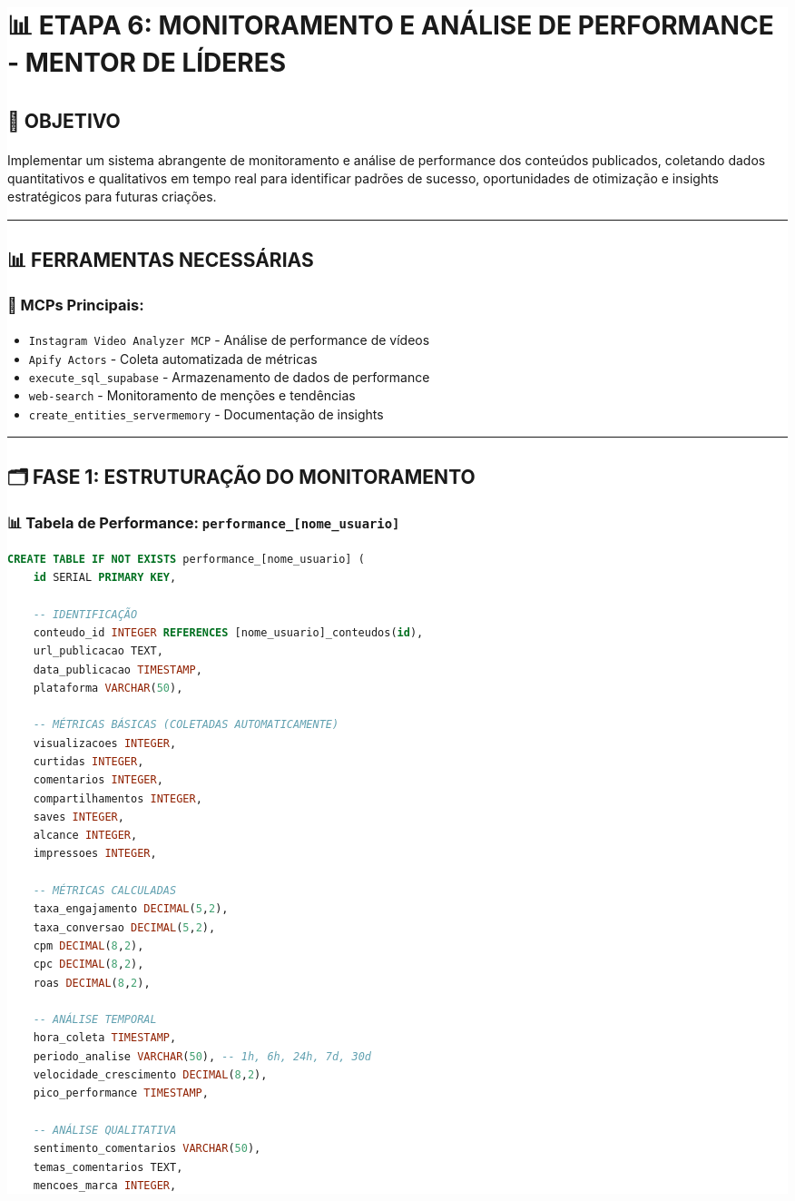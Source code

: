 # 📊 ETAPA 6: MONITORAMENTO E ANÁLISE DE PERFORMANCE - MENTOR DE LÍDERES

## 🎯 OBJETIVO
Implementar um sistema abrangente de monitoramento e análise de performance dos conteúdos publicados, coletando dados quantitativos e qualitativos em tempo real para identificar padrões de sucesso, oportunidades de otimização e insights estratégicos para futuras criações.

---

## 📊 FERRAMENTAS NECESSÁRIAS

### 🔧 MCPs Principais:
- `Instagram Video Analyzer MCP` - Análise de performance de vídeos
- `Apify Actors` - Coleta automatizada de métricas
- `execute_sql_supabase` - Armazenamento de dados de performance
- `web-search` - Monitoramento de menções e tendências
- `create_entities_servermemory` - Documentação de insights

---

## 🗂️ FASE 1: ESTRUTURAÇÃO DO MONITORAMENTO

### 📊 Tabela de Performance: `performance_[nome_usuario]`

```sql
CREATE TABLE IF NOT EXISTS performance_[nome_usuario] (
    id SERIAL PRIMARY KEY,
    
    -- IDENTIFICAÇÃO
    conteudo_id INTEGER REFERENCES [nome_usuario]_conteudos(id),
    url_publicacao TEXT,
    data_publicacao TIMESTAMP,
    plataforma VARCHAR(50),
    
    -- MÉTRICAS BÁSICAS (COLETADAS AUTOMATICAMENTE)
    visualizacoes INTEGER,
    curtidas INTEGER,
    comentarios INTEGER,
    compartilhamentos INTEGER,
    saves INTEGER,
    alcance INTEGER,
    impressoes INTEGER,
    
    -- MÉTRICAS CALCULADAS
    taxa_engajamento DECIMAL(5,2),
    taxa_conversao DECIMAL(5,2),
    cpm DECIMAL(8,2),
    cpc DECIMAL(8,2),
    roas DECIMAL(8,2),
    
    -- ANÁLISE TEMPORAL
    hora_coleta TIMESTAMP,
    periodo_analise VARCHAR(50), -- 1h, 6h, 24h, 7d, 30d
    velocidade_crescimento DECIMAL(8,2),
    pico_performance TIMESTAMP,
    
    -- ANÁLISE QUALITATIVA
    sentimento_comentarios VARCHAR(50),
    temas_comentarios TEXT,
    mencoes_marca INTEGER,
```